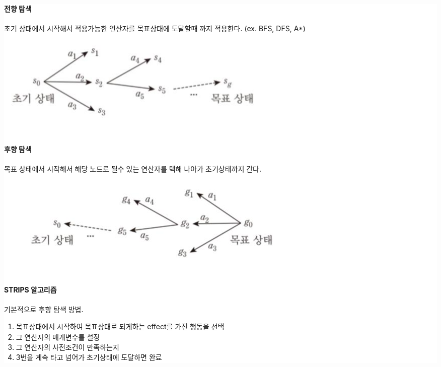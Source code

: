 #### 전향 탐색

초기 상태에서 시작해서 적용가능한 연산자를 목표상태에 도달할때 까지 적용한다.
(ex. BFS, DFS, A*)

![img](../assets/images/planing/7.png)

#### 후향 탐색

목표 상태에서 시작해서 해당 노드로 될수 있는 연산자를 택해 나아가 초기상태까지 간다.

![img](../assets/images/planing/8.png)

#### STRIPS 알고리즘

기본적으로 후향 탐색 방법.
1. 목표상태에서 시작하여 목표상태로 되게하는 effect를 가진 행동을 선택
2. 그 연산자의 매개변수를 설정
3. 그 연산자의 사전조건이 만족하는지
4. 3번을 계속 타고 넘어가 초기상태에 도달하면 완료
